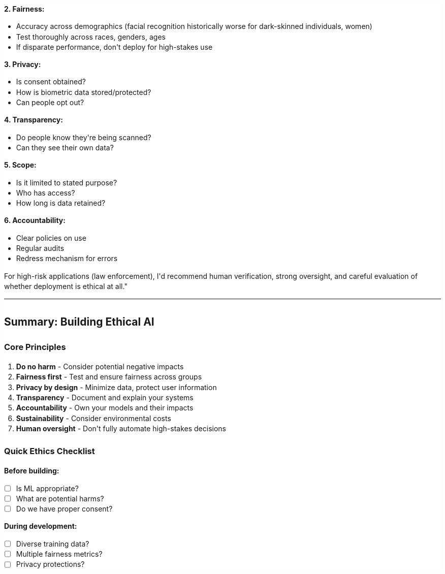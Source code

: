 **2. Fairness:**
- Accuracy across demographics (facial recognition historically worse for dark-skinned individuals, women)
- Test thoroughly across races, genders, ages
- If disparate performance, don't deploy for high-stakes use

**3. Privacy:**
- Is consent obtained?
- How is biometric data stored/protected?
- Can people opt out?

**4. Transparency:**
- Do people know they're being scanned?
- Can they see their own data?

**5. Scope:**
- Is it limited to stated purpose?
- Who has access?
- How long is data retained?

**6. Accountability:**
- Clear policies on use
- Regular audits
- Redress mechanism for errors

For high-risk applications (law enforcement), I'd recommend human verification, strong oversight, and careful evaluation of whether deployment is ethical at all."

---

## Summary: Building Ethical AI

### Core Principles

1. **Do no harm** - Consider potential negative impacts
2. **Fairness first** - Test and ensure fairness across groups
3. **Privacy by design** - Minimize data, protect user information
4. **Transparency** - Document and explain your systems
5. **Accountability** - Own your models and their impacts
6. **Sustainability** - Consider environmental costs
7. **Human oversight** - Don't fully automate high-stakes decisions

### Quick Ethics Checklist

**Before building:**
- [ ] Is ML appropriate?
- [ ] What are potential harms?
- [ ] Do we have proper consent?

**During development:**
- [ ] Diverse training data?
- [ ] Multiple fairness metrics?
- [ ] Privacy protections?
